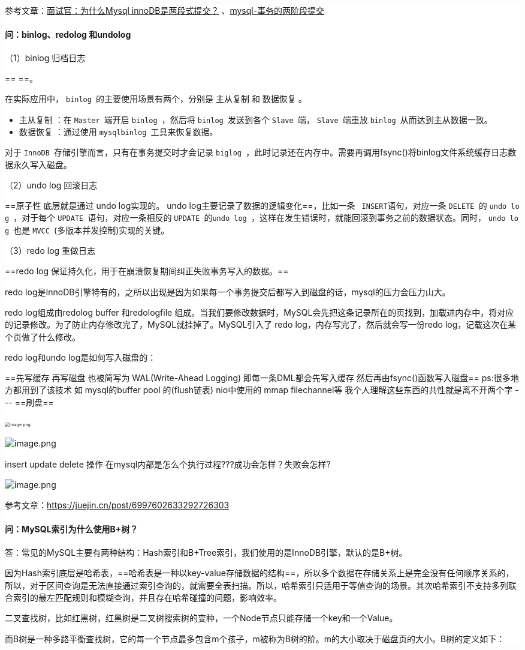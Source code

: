 参考文章：[面试官：为什么Mysql innoDB是两段式提交？](https://juejin.cn/post/6844903831566811144) 、[mysql-事务的两阶段提交](https://juejin.cn/post/7053756422399459341)



#### 问：binlog、redolog 和undolog

（1）binlog 归档日志

==	==。

在实际应用中， `binlog `的主要使用场景有两个，分别是 主从复制 和 数据恢复 。

- 主从复制 ：在 `Master `端开启 `binlog `，然后将 `binlog `发送到各个 `Slave `端， `Slave `端重放 `binlog `从而达到主从数据一致。
- 数据恢复 ：通过使用 `mysqlbinlog `工具来恢复数据。

对于 `InnoDB `存储引擎而言，只有在事务提交时才会记录 `biglog `，此时记录还在内存中。需要再调用fsync()将binlog文件系统缓存日志数据永久写入磁盘。

（2）undo log 回滚日志

==原子性 底层就是通过 undo log实现的。 undo log主要记录了数据的逻辑变化==，比如一条 ` INSERT`语句，对应一条 `DELETE `的 `undo log `，对于每个 `UPDATE `语句，对应一条相反的 `UPDATE `的`undo log `，这样在发生错误时，就能回滚到事务之前的数据状态。同时， `undo log `也是 `MVCC `(多版本并发控制)实现的关键。

（3）redo log 重做日志

==redo log 保证持久化，用于在崩溃恢复期间纠正失败事务写入的数据。==

redo log是InnoDB引擎特有的，之所以出现是因为如果每一个事务提交后都写入到磁盘的话，mysql的压力会压力山大。

redo log组成由redolog buffer 和redologfile 组成。当我们要修改数据时，MySQL会先把这条记录所在的页找到，加载进内存中，将对应的记录修改。为了防止内存修改完了，MySQL就挂掉了。MySQL引入了 redo log，内存写完了，然后就会写一份redo log，记载这次在某个页做了什么修改。



redo log和undo log是如何写入磁盘的：	

==先写缓存 再写磁盘 也被简写为  WAL(Write-Ahead Logging) 即每一条DML都会先写入缓存 然后再由fsync()函数写入磁盘== ps:很多地方都用到了该技术 如 mysql的buffer pool 的(flush链表) nio中使用的 mmap filechannel等 我个人理解这些东西的共性就是离不开两个字 --- ==刷盘==

<img src="C:\Users\Lenovo\Desktop\笔记\CS-Learning-Notes\notes\pics\ab2da64bf45349d8b227a9ea8a93bcbf~tplv-k3u1fbpfcp-watermark.awebp" alt="image.png" style="zoom:50%;" />

![image.png](C:\Users\Lenovo\Desktop\笔记\CS-Learning-Notes\notes\pics\eaa999815d2048b894202b16bfff95fb~tplv-k3u1fbpfcp-watermark.awebp)

insert update delete 操作 在mysql内部是怎么个执行过程???成功会怎样？失败会怎样?

![image.png](C:\Users\Lenovo\Desktop\笔记\CS-Learning-Notes\notes\pics\f867f36027e144708f23810ab1062141~tplv-k3u1fbpfcp-watermark.awebp)

参考文章：https://juejin.cn/post/6997602633292726303



#### 问：MySQL索引为什么使用B+树？

答：常见的MySQL主要有两种结构：Hash索引和B+Tree索引，我们使用的是InnoDB引擎，默认的是B+树。

因为Hash索引底层是哈希表，==哈希表是一种以key-value存储数据的结构==，所以多个数据在存储关系上是完全没有任何顺序关系的，所以，对于区间查询是无法直接通过索引查询的，就需要全表扫描。所以，哈希索引只适用于等值查询的场景。其次哈希索引不支持多列联合索引的最左匹配规则和模糊查询，并且存在哈希碰撞的问题，影响效率。

二叉查找树，比如红黑树，红黑树是二叉树搜索树的变种，一个Node节点只能存储一个key和一个Value。

而B树是一种多路平衡查找树，它的每一个节点最多包含m个孩子，m被称为B树的阶。m的大小取决于磁盘页的大小。B树的定义如下：
